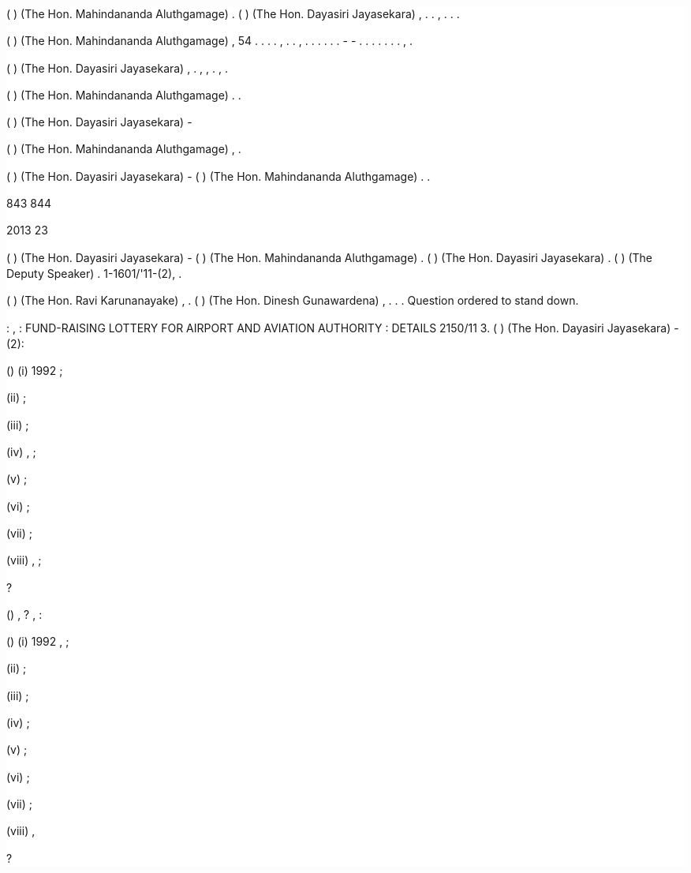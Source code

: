 ( ) (The Hon. Mahindananda Aluthgamage) . ( ) (The Hon. Dayasiri Jayasekara) , . . , . . .

( ) (The Hon. Mahindananda Aluthgamage) , 54 . . . . , . . , . . . . . . - - . . . . . . . , .

( ) (The Hon. Dayasiri Jayasekara) , . , , . , .

( ) (The Hon. Mahindananda Aluthgamage) . .

( ) (The Hon. Dayasiri Jayasekara) -

( ) (The Hon. Mahindananda Aluthgamage) , .

( ) (The Hon. Dayasiri Jayasekara) - ( ) (The Hon. Mahindananda Aluthgamage) . .

843 844

2013 23

( ) (The Hon. Dayasiri Jayasekara) - ( ) (The Hon. Mahindananda Aluthgamage) . ( ) (The Hon. Dayasiri Jayasekara) . ( ) (The Deputy Speaker) . 1-1601/'11-(2), .

( ) (The Hon. Ravi Karunanayake) , . ( ) (The Hon. Dinesh Gunawardena) , . . . Question ordered to stand down.

: , : FUND-RAISING LOTTERY FOR AIRPORT AND AVIATION AUTHORITY : DETAILS 2150/11 3. ( ) (The Hon. Dayasiri Jayasekara) - (2):

() (i) 1992 ;

(ii) ;

(iii) ;

(iv) , ;

(v) ;

(vi) ;

(vii) ;

(viii) , ;

?

() , ? , :

() (i) 1992 , ;

(ii) ;

(iii) ;

(iv) ;

(v) ;

(vi) ;

(vii) ;

(viii) ,

?
